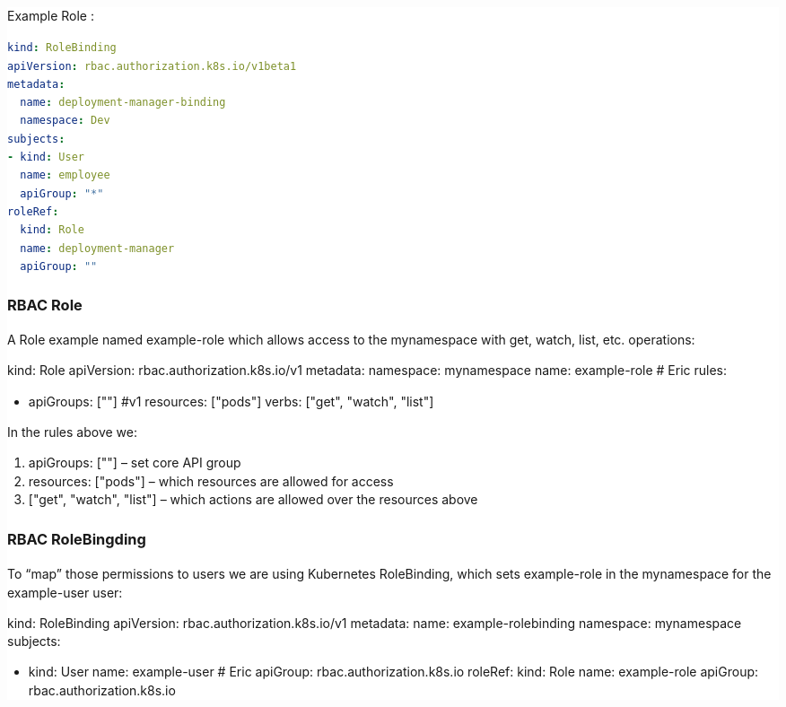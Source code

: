 Example Role :  
```yml
kind: RoleBinding
apiVersion: rbac.authorization.k8s.io/v1beta1
metadata:
  name: deployment-manager-binding
  namespace: Dev
subjects:
- kind: User
  name: employee
  apiGroup: "*"
roleRef:
  kind: Role
  name: deployment-manager
  apiGroup: ""
 ```

### RBAC Role

A Role example named example-role which allows access to the mynamespace with get, watch, list, etc. operations:

kind: Role
apiVersion: rbac.authorization.k8s.io/v1 
metadata:
  namespace: mynamespace
  name: example-role # Eric
rules:
- apiGroups: [""] #v1
  resources: ["pods"]
  verbs: ["get", "watch", "list"]

In the rules above we:
1.	apiGroups: [""] – set core API group
2.	resources: ["pods"] – which resources are allowed for access
3.	["get", "watch", "list"] – which actions are allowed over the resources above


 ### RBAC RoleBingding
To “map” those permissions to users we are using Kubernetes RoleBinding, which sets example-role in the mynamespace for the example-user user:
 
kind: RoleBinding
apiVersion: rbac.authorization.k8s.io/v1 
metadata:
  name: example-rolebinding 
  namespace: mynamespace 
subjects:
  -	kind: User
    name: example-user # Eric
    apiGroup: rbac.authorization.k8s.io 
roleRef:
    kind: Role
    name: example-role
    apiGroup: rbac.authorization.k8s.io
